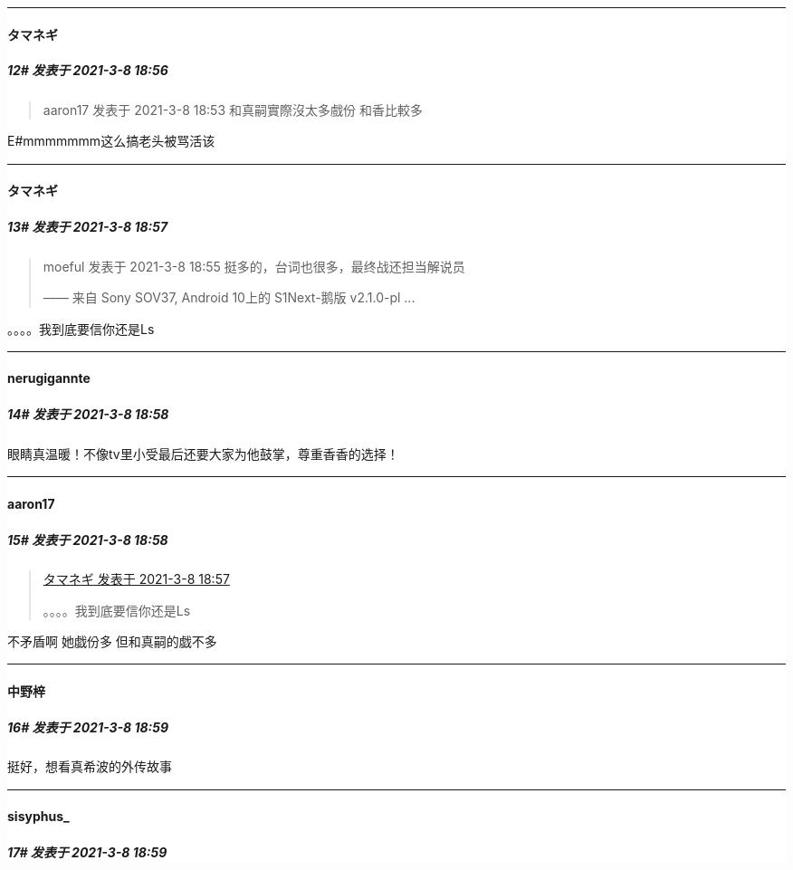 
-----

####  タマネギ  
##### 12#       发表于 2021-3-8 18:56


<blockquote>aaron17 发表于 2021-3-8 18:53
和真嗣實際沒太多戲份 和香比較多</blockquote>
E#mmmmmmm这么搞老头被骂活该


-----

####  タマネギ  
##### 13#       发表于 2021-3-8 18:57


<blockquote>moeful 发表于 2021-3-8 18:55
挺多的，台词也很多，最终战还担当解说员


—— 来自 Sony SOV37, Android 10上的 S1Next-鹅版 v2.1.0-pl ...</blockquote>
。。。。我到底要信你还是Ls


-----

####  nerugigannte  
##### 14#       发表于 2021-3-8 18:58


眼睛真温暖！不像tv里小受最后还要大家为他鼓掌，尊重香香的选择！


-----

####  aaron17  
##### 15#       发表于 2021-3-8 18:58


<blockquote><a href="httphttps://bbs.saraba1st.com/2b/forum.php?mod=redirect&amp;goto=findpost&amp;pid=50554486&amp;ptid=1991991" target="_blank">タマネギ 发表于 2021-3-8 18:57</a>

。。。。我到底要信你还是Ls</blockquote>
不矛盾啊 她戯份多 但和真嗣的戯不多


-----

####  中野梓  
##### 16#       发表于 2021-3-8 18:59


挺好，想看真希波的外传故事


-----

####  sisyphus_  
##### 17#       发表于 2021-3-8 18:59
